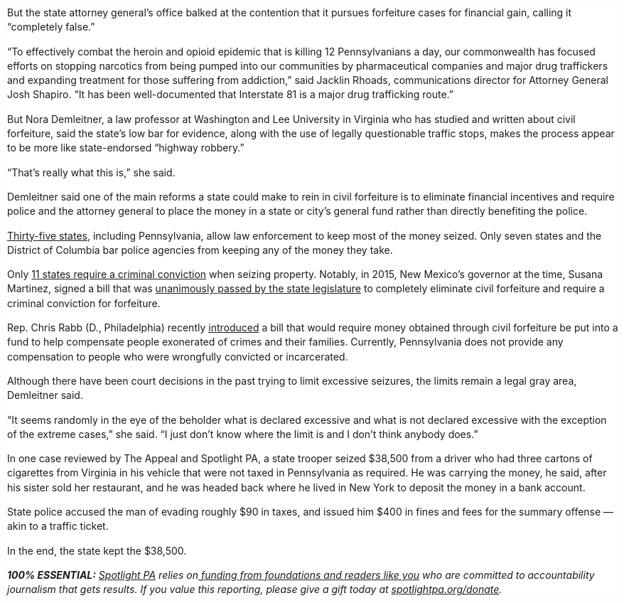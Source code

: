 But the state attorney general’s office balked at the contention that it pursues forfeiture cases for financial gain, calling it “completely false.”

“To effectively combat the heroin and opioid epidemic that is killing 12 Pennsylvanians a day, our commonwealth has focused efforts on stopping narcotics from being pumped into our communities by pharmaceutical companies and major drug traffickers and expanding treatment for those suffering from addiction,” said Jacklin Rhoads, communications director for Attorney General Josh Shapiro. “It has been well-documented that Interstate 81 is a major drug trafficking route.”

But Nora Demleitner, a law professor at Washington and Lee University in Virginia who has studied and written about civil forfeiture, said the state’s low bar for evidence, along with the use of legally questionable traffic stops, makes the process appear to be more like state-endorsed “highway robbery.”

“That’s really what this is,” she said.

Demleitner said one of the main reforms a state could make to rein in civil forfeiture is to eliminate financial incentives and require police and the attorney general to place the money in a state or city’s general fund rather than directly benefiting the police.

<a href="https://web.archive.org/20201003001338/https://ij.org/wp-content/uploads/2015/11/policing-for-profit-web_pdf__page_18_of_186_.jpg">Thirty-five states</a>, including Pennsylvania, allow law enforcement to keep most of the money seized. Only seven states and the District of Columbia bar police agencies from keeping any of the money they take.

Only <a href="https://web.archive.org/20201006011307/https://www.ncsl.org/research/civil-and-criminal-justice/evolving-civil-asset-forfeiture-laws.aspx">11 states require a criminal conviction</a> when seizing property. Notably, in 2015, New Mexico’s governor at the time, Susana Martinez, signed a bill that was <a href="https://web.archive.org/20201006090559/https://www.abqjournal.com/567598/civil-asset-forfeiture-bill-signed-into-law-by-gov-susana-martinez.html">unanimously passed by the state legislature</a> to completely eliminate civil forfeiture and require a criminal conviction for forfeiture.

Rep. Chris Rabb (D., Philadelphia) recently <a href="https://www.legis.state.pa.us/cfdocs/billInfo/billInfo.cfm?syear=2019&sind=0&body=H&type=B&bn=2864">introduced</a> a bill that would require money obtained through civil forfeiture be put into a fund to help compensate people exonerated of crimes and their families. Currently, Pennsylvania does not provide any compensation to people who were wrongfully convicted or incarcerated.

Although there have been court decisions in the past trying to limit excessive seizures, the limits remain a legal gray area, Demleitner said.

“It seems randomly in the eye of the beholder what is declared excessive and what is not declared excessive with the exception of the extreme cases,” she said. “I just don’t know where the limit is and I don’t think anybody does.”

In one case reviewed by The Appeal and Spotlight PA, a state trooper seized $38,500 from a driver who had three cartons of cigarettes from Virginia in his vehicle that were not taxed in Pennsylvania as required. He was carrying the money, he said, after his sister sold her restaurant, and he was headed back where he lived in New York to deposit the money in a bank account.

State police accused the man of evading roughly $90 in taxes, and issued him $400 in fines and fees for the summary offense –– akin to a traffic ticket.

In the end, the state kept the $38,500.

<i><b>100% ESSENTIAL:</b></i><i> </i><a href="https://www.spotlightpa.org/"><i>Spotlight PA</i></a><i> relies on</i><a href="https://www.spotlightpa.org/support"><i> funding from foundations and readers like you</i></a><i> who are committed to accountability journalism that gets results. If you value this reporting, please give a gift today at </i><a href="http://spotlightpa.org/donate"><i>spotlightpa.org/donate</i></a><i>.</i>
